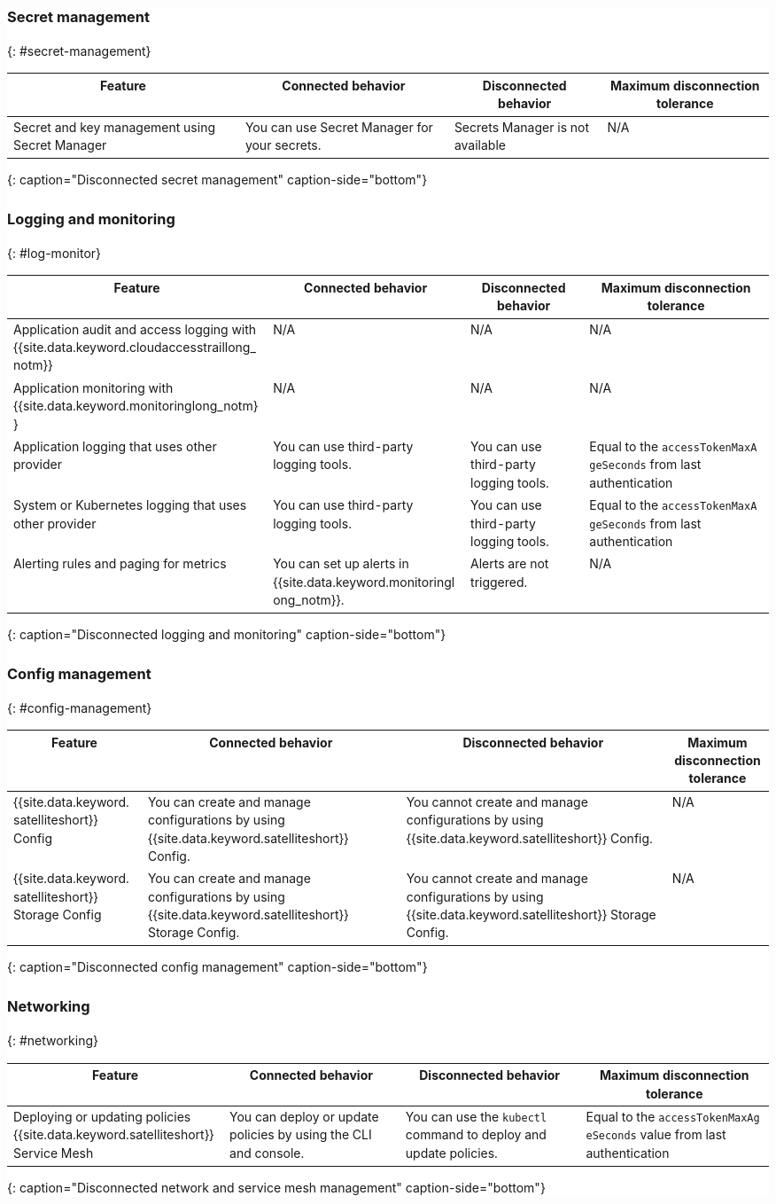 ### Secret management
{: #secret-management}

| Feature | Connected behavior | Disconnected behavior | Maximum disconnection tolerance |
| -- | -- | -- | -- |
| Secret and key management using Secret Manager  | You can use Secret Manager for your secrets. | Secrets Manager is not available | N/A |
{: caption="Disconnected secret management" caption-side="bottom"}

### Logging and monitoring
{: #log-monitor}

| Feature | Connected behavior | Disconnected behavior | Maximum disconnection tolerance |
| -- | -- | -- | -- |
| Application audit and access logging with {{site.data.keyword.cloudaccesstraillong_notm}} | N/A | N/A | N/A |
| Application monitoring with {{site.data.keyword.monitoringlong_notm}} | N/A | N/A | N/A |
| Application logging that uses other provider | You can use third-party logging tools. | You can use third-party logging tools. | Equal to the `accessTokenMaxAgeSeconds` from last authentication |
| System or Kubernetes logging that uses other provider | You can use third-party logging tools. | You can use third-party logging tools. | Equal to the `accessTokenMaxAgeSeconds` from last authentication |
| Alerting rules and paging for metrics | You can set up alerts in {{site.data.keyword.monitoringlong_notm}}. | Alerts are not triggered. | N/A |
{: caption="Disconnected logging and monitoring" caption-side="bottom"}

### Config management
{: #config-management}

| Feature | Connected behavior | Disconnected behavior | Maximum disconnection tolerance |
| -- | -- | -- | -- |
| {{site.data.keyword.satelliteshort}} Config | You can create and manage configurations by using {{site.data.keyword.satelliteshort}} Config. | You cannot create and manage configurations by using {{site.data.keyword.satelliteshort}} Config. | N/A |
| {{site.data.keyword.satelliteshort}} Storage Config | You can create and manage configurations by using {{site.data.keyword.satelliteshort}} Storage Config.  | You cannot create and manage configurations by using {{site.data.keyword.satelliteshort}} Storage Config. | N/A |
{: caption="Disconnected config management" caption-side="bottom"}

### Networking
{: #networking}

| Feature | Connected behavior | Disconnected behavior | Maximum disconnection tolerance |
| -- | -- | -- | -- |
| Deploying or updating policies {{site.data.keyword.satelliteshort}} Service Mesh | You can deploy or update policies by using the CLI and console. | You can use the `kubectl` command to deploy and update policies. | Equal to the `accessTokenMaxAgeSeconds` value from last authentication |
{: caption="Disconnected network and service mesh management" caption-side="bottom"}
